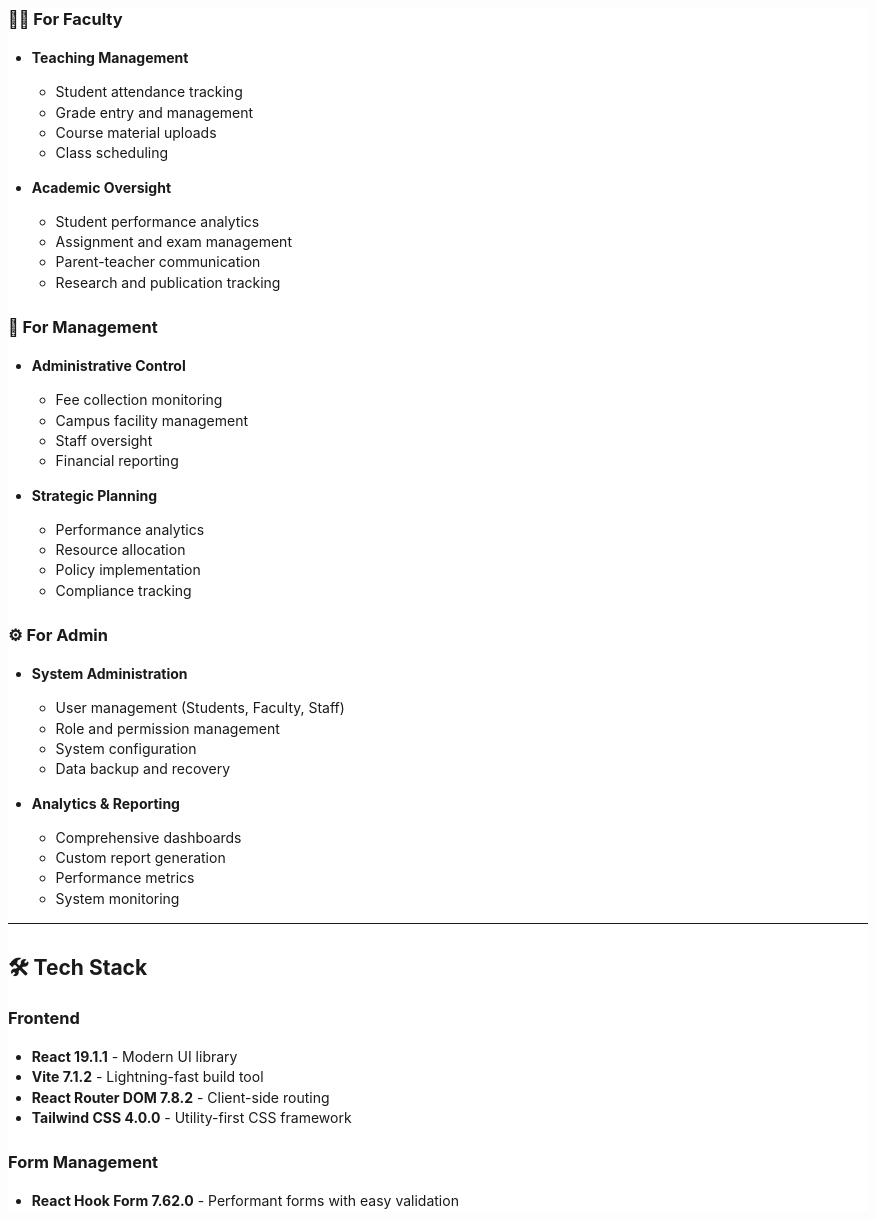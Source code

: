 ### 👨‍🏫 For Faculty
- **Teaching Management**
  - Student attendance tracking
  - Grade entry and management
  - Course material uploads
  - Class scheduling

- **Academic Oversight**
  - Student performance analytics
  - Assignment and exam management
  - Parent-teacher communication
  - Research and publication tracking

### 🏢 For Management
- **Administrative Control**
  - Fee collection monitoring
  - Campus facility management
  - Staff oversight
  - Financial reporting

- **Strategic Planning**
  - Performance analytics
  - Resource allocation
  - Policy implementation
  - Compliance tracking

### ⚙️ For Admin
- **System Administration**
  - User management (Students, Faculty, Staff)
  - Role and permission management
  - System configuration
  - Data backup and recovery

- **Analytics & Reporting**
  - Comprehensive dashboards
  - Custom report generation
  - Performance metrics
  - System monitoring

---

## 🛠️ Tech Stack

### Frontend
- **React 19.1.1** - Modern UI library
- **Vite 7.1.2** - Lightning-fast build tool
- **React Router DOM 7.8.2** - Client-side routing
- **Tailwind CSS 4.0.0** - Utility-first CSS framework

### Form Management
- **React Hook Form 7.62.0** - Performant forms with easy validation
